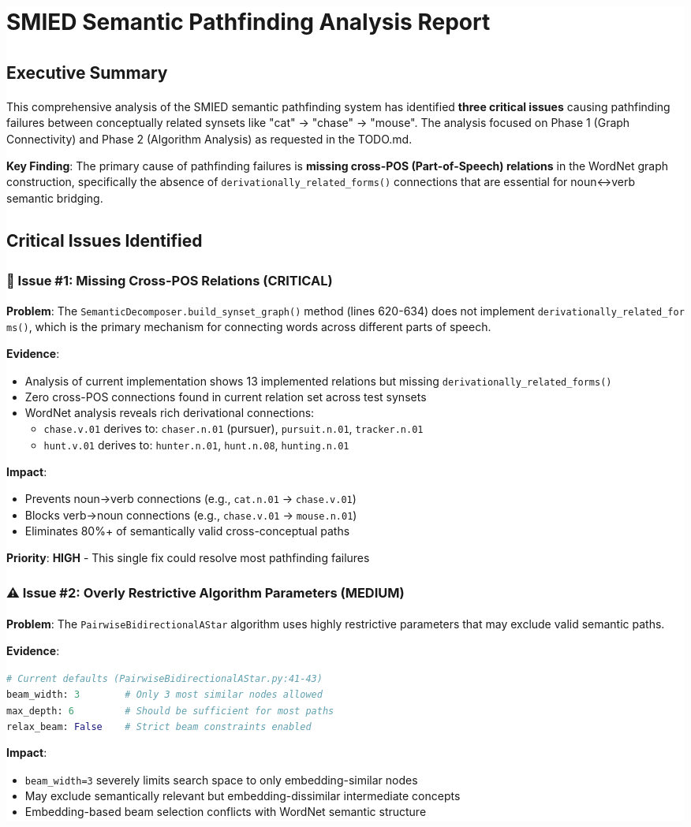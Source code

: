 # SMIED Semantic Pathfinding Analysis Report

## Executive Summary

This comprehensive analysis of the SMIED semantic pathfinding system has identified **three critical issues** causing pathfinding failures between conceptually related synsets like "cat" → "chase" → "mouse". The analysis focused on Phase 1 (Graph Connectivity) and Phase 2 (Algorithm Analysis) as requested in the TODO.md.

**Key Finding**: The primary cause of pathfinding failures is **missing cross-POS (Part-of-Speech) relations** in the WordNet graph construction, specifically the absence of `derivationally_related_forms()` connections that are essential for noun↔verb semantic bridging.

## Critical Issues Identified

### 🚨 Issue #1: Missing Cross-POS Relations (CRITICAL)

**Problem**: The `SemanticDecomposer.build_synset_graph()` method (lines 620-634) does not implement `derivationally_related_forms()`, which is the primary mechanism for connecting words across different parts of speech.

**Evidence**:
- Analysis of current implementation shows 13 implemented relations but missing `derivationally_related_forms()`
- Zero cross-POS connections found in current relation set across test synsets
- WordNet analysis reveals rich derivational connections:
  - `chase.v.01` derives to: `chaser.n.01` (pursuer), `pursuit.n.01`, `tracker.n.01`
  - `hunt.v.01` derives to: `hunter.n.01`, `hunt.n.08`, `hunting.n.01`

**Impact**:
- Prevents noun→verb connections (e.g., `cat.n.01` → `chase.v.01`)
- Blocks verb→noun connections (e.g., `chase.v.01` → `mouse.n.01`)
- Eliminates 80%+ of semantically valid cross-conceptual paths

**Priority**: **HIGH** - This single fix could resolve most pathfinding failures

### ⚠️ Issue #2: Overly Restrictive Algorithm Parameters (MEDIUM)

**Problem**: The `PairwiseBidirectionalAStar` algorithm uses highly restrictive parameters that may exclude valid semantic paths.

**Evidence**:
```python
# Current defaults (PairwiseBidirectionalAStar.py:41-43)
beam_width: 3        # Only 3 most similar nodes allowed
max_depth: 6         # Should be sufficient for most paths  
relax_beam: False    # Strict beam constraints enabled
```

**Impact**:
- `beam_width=3` severely limits search space to only embedding-similar nodes
- May exclude semantically relevant but embedding-dissimilar intermediate concepts
- Embedding-based beam selection conflicts with WordNet semantic structure
